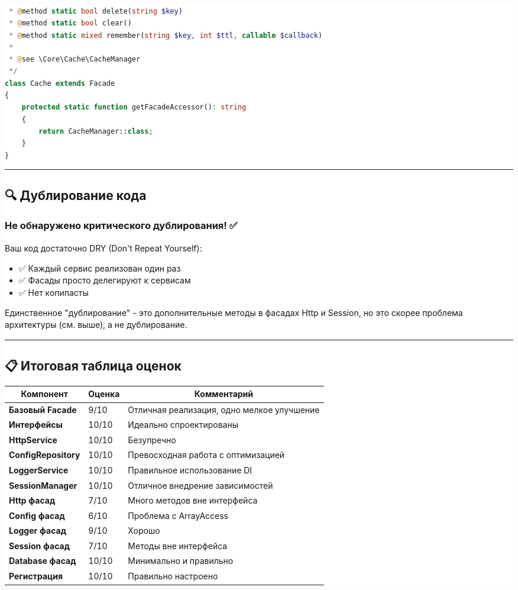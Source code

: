 ```php
 * @method static bool delete(string $key)
 * @method static bool clear()
 * @method static mixed remember(string $key, int $ttl, callable $callback)
 * 
 * @see \Core\Cache\CacheManager
 */
class Cache extends Facade
{
    protected static function getFacadeAccessor(): string
    {
        return CacheManager::class;
    }
}
```

---

## 🔍 Дублирование кода

### Не обнаружено критического дублирования! ✅

Ваш код достаточно DRY (Don't Repeat Yourself):
- ✅ Каждый сервис реализован один раз
- ✅ Фасады просто делегируют к сервисам
- ✅ Нет копипасты

Единственное "дублирование" - это дополнительные методы в фасадах Http и Session, но это скорее проблема архитектуры (см. выше), а не дублирование.

---

## 📋 Итоговая таблица оценок

| Компонент | Оценка | Комментарий |
|-----------|--------|-------------|
| **Базовый Facade** | 9/10 | Отличная реализация, одно мелкое улучшение |
| **Интерфейсы** | 10/10 | Идеально спроектированы |
| **HttpService** | 10/10 | Безупречно |
| **ConfigRepository** | 10/10 | Превосходная работа с оптимизацией |
| **LoggerService** | 10/10 | Правильное использование DI |
| **SessionManager** | 10/10 | Отличное внедрение зависимостей |
| **Http фасад** | 7/10 | Много методов вне интерфейса |
| **Config фасад** | 6/10 | Проблема с ArrayAccess |
| **Logger фасад** | 9/10 | Хорошо |
| **Session фасад** | 7/10 | Методы вне интерфейса |
| **Database фасад** | 10/10 | Минимально и правильно |
| **Регистрация** | 10/10 | Правильно настроено |
